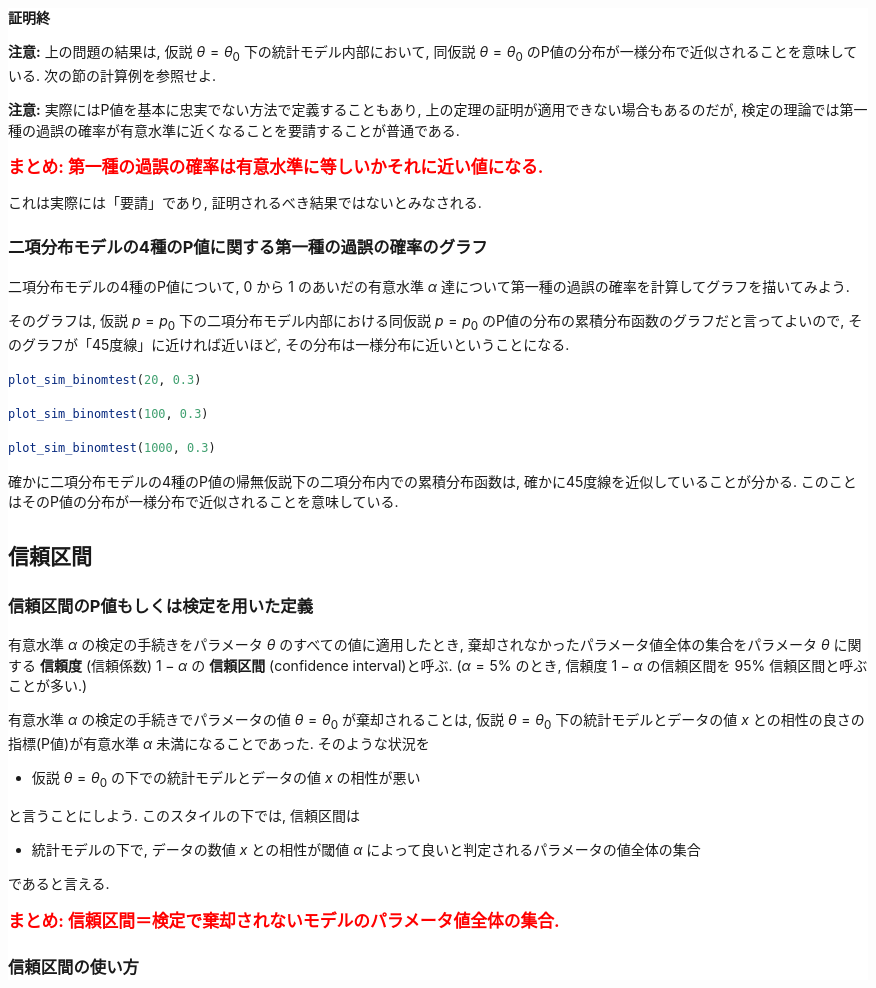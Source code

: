__証明終__

__注意:__ 上の問題の結果は, 仮説 $\theta=\theta_0$ 下の統計モデル内部において, 同仮説 $\theta=\theta_0$ のP値の分布が一様分布で近似されることを意味している. 次の節の計算例を参照せよ.

__注意:__ 実際にはP値を基本に忠実でない方法で定義することもあり, 上の定理の証明が適用できない場合もあるのだが, 検定の理論では第一種の過誤の確率が有意水準に近くなることを要請することが普通である.


<span style="font-size: 120%; color: red;">__まとめ: 第一種の過誤の確率は有意水準に等しいかそれに近い値になる.__</span>

これは実際には「要請」であり, 証明されるべき結果ではないとみなされる.


### 二項分布モデルの4種のP値に関する第一種の過誤の確率のグラフ

二項分布モデルの4種のP値について, $0$ から $1$ のあいだの有意水準 $\alpha$ 達について第一種の過誤の確率を計算してグラフを描いてみよう.

そのグラフは, 仮説 $p=p_0$ 下の二項分布モデル内部における同仮説 $p=p_0$ のP値の分布の累積分布函数のグラフだと言ってよいので, そのグラフが「45度線」に近ければ近いほど, その分布は一様分布に近いということになる.

```julia
plot_sim_binomtest(20, 0.3)
```

```julia
plot_sim_binomtest(100, 0.3)
```

```julia
plot_sim_binomtest(1000, 0.3)
```

確かに二項分布モデルの4種のP値の帰無仮説下の二項分布内での累積分布函数は, 確かに45度線を近似していることが分かる.  このことはそのP値の分布が一様分布で近似されることを意味している.


## 信頼区間


### 信頼区間のP値もしくは検定を用いた定義

有意水準 $\alpha$ の検定の手続きをパラメータ $\theta$ のすべての値に適用したとき, 棄却されなかったパラメータ値全体の集合をパラメータ $\theta$ に関する __信頼度__ (信頼係数) $1-\alpha$ の __信頼区間__ (confidence interval)と呼ぶ. ($\alpha = 5\%$ のとき, 信頼度 $1-\alpha$ の信頼区間を $95\%$ 信頼区間と呼ぶことが多い.)

有意水準 $\alpha$ の検定の手続きでパラメータの値 $\theta=\theta_0$ が棄却されることは, 仮説 $\theta=\theta_0$ 下の統計モデルとデータの値 $x$ との相性の良さの指標(P値)が有意水準 $\alpha$ 未満になることであった.  そのような状況を

* 仮説 $\theta=\theta_0$ の下での統計モデルとデータの値 $x$ の相性が悪い

と言うことにしよう.  このスタイルの下では, 信頼区間は

* 統計モデルの下で, データの数値 $x$ との相性が閾値 $\alpha$ によって良いと判定されるパラメータの値全体の集合

であると言える.


<span style="font-size: 120%; color: red;">__まとめ: 信頼区間＝検定で棄却されないモデルのパラメータ値全体の集合.__</span>


### 信頼区間の使い方
